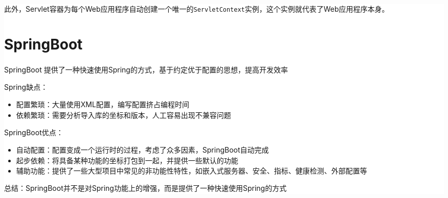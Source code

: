 此外，Servlet容器为每个Web应用程序自动创建一个唯一的`ServletContext`实例，这个实例就代表了Web应用程序本身。



# SpringBoot

SpringBoot 提供了一种快速使用Spring的方式，基于约定优于配置的思想，提高开发效率



Spring缺点：

- 配置繁琐：大量使用XML配置，编写配置挤占编程时间
- 依赖繁琐：需要分析导入库的坐标和版本，人工容易出现不兼容问题



SpringBoot优点：

- 自动配置：配置变成一个运行时的过程，考虑了众多因素，SpringBoot自动完成
- 起步依赖：将具备某种功能的坐标打包到一起，并提供一些默认的功能
- 辅助功能：提供了一些大型项目中常见的非功能性特性，如嵌入式服务器、安全、指标、健康检测、外部配置等



总结：SpringBoot并不是对Spring功能上的增强，而是提供了一种快速使用Spring的方式



